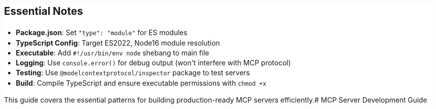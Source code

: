 ## Essential Notes

- **Package.json**: Set `"type": "module"` for ES modules
- **TypeScript Config**: Target ES2022, Node16 module resolution
- **Executable**: Add `#!/usr/bin/env node` shebang to main file
- **Logging**: Use `console.error()` for debug output (won't interfere with MCP protocol)
- **Testing**: Use `@modelcontextprotocol/inspector` package to test servers
- **Build**: Compile TypeScript and ensure executable permissions with `chmod +x`

This guide covers the essential patterns for building production-ready MCP servers efficiently.# MCP Server Development Guide